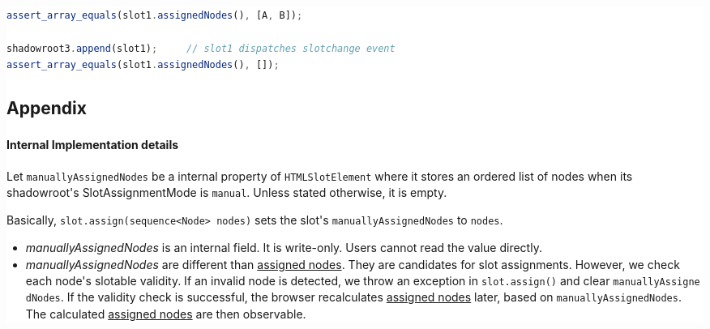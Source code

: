 ```javascript
assert_array_equals(slot1.assignedNodes(), [A, B]);

shadowroot3.append(slot1);     // slot1 dispatches slotchange event
assert_array_equals(slot1.assignedNodes(), []);

```
## Appendix
#### Internal Implementation details

Let `manuallyAssignedNodes` be a internal property of `HTMLSlotElement` where it stores an ordered list of nodes when its shadowroot's SlotAssignmentMode is `manual`. Unless stated otherwise, it is empty.

Basically, `slot.assign(sequence<Node> nodes)` sets the slot's `manuallyAssignedNodes` to `nodes`.

- *manuallyAssignedNodes* is an internal field. It is write-only. Users cannot read the value directly.
- *manuallyAssignedNodes* are different than [assigned nodes]. They are candidates for slot assignments. However, we check each node's slotable validity. If an invalid node is detected, we throw an exception in `slot.assign()` and clear `manuallyAssignedNodes`. If the validity check is successful, the browser recalculates [assigned nodes] later, based on `manuallyAssignedNodes`. The calculated [assigned nodes] are then observable.


[assigned nodes]: https://dom.spec.whatwg.org/#slot-assigned-nodes
[assign slotables for a tree]: https://dom.spec.whatwg.org/#assign-slotables-for-a-tree
[To find a slot]: https://dom.spec.whatwg.org/#find-a-slot